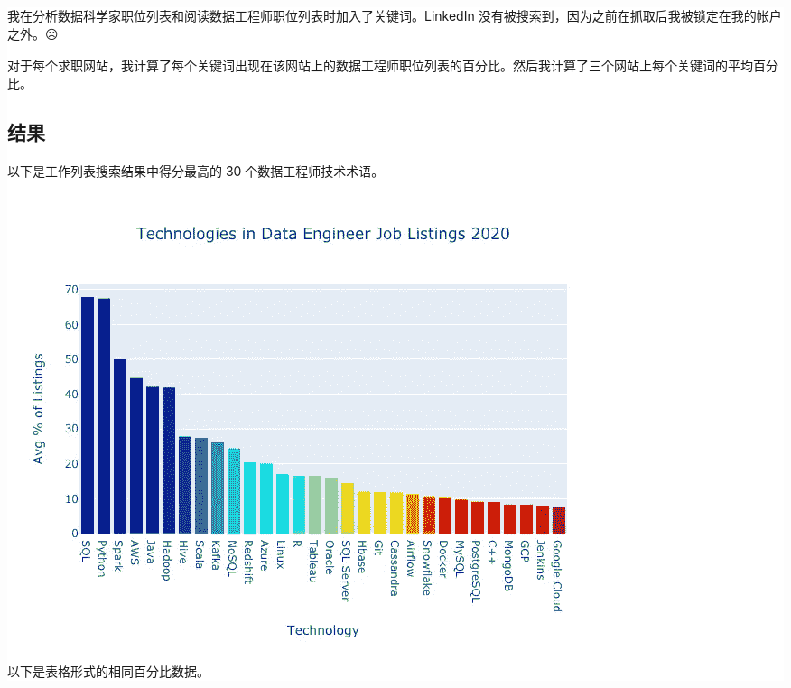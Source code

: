 我在分析数据科学家职位列表和阅读数据工程师职位列表时加入了关键词。LinkedIn 没有被搜索到，因为之前在抓取后我被锁定在我的帐户之外。☹️

对于每个求职网站，我计算了每个关键词出现在该网站上的数据工程师职位列表的百分比。然后我计算了三个网站上每个关键词的平均百分比。

## 结果

以下是工作列表搜索结果中得分最高的 30 个数据工程师技术术语。

![](img/809b32eeae1918103ce7075a43a7b286.png)

以下是表格形式的相同百分比数据。
